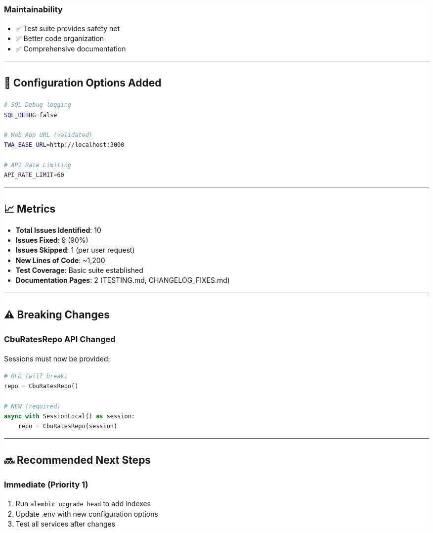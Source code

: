 ### Maintainability
- ✅ Test suite provides safety net
- ✅ Better code organization
- ✅ Comprehensive documentation

---

## 🔧 Configuration Options Added

```bash
# SQL Debug logging
SQL_DEBUG=false

# Web App URL (validated)
TWA_BASE_URL=http://localhost:3000

# API Rate Limiting
API_RATE_LIMIT=60
```

---

## 📈 Metrics

- **Total Issues Identified**: 10
- **Issues Fixed**: 9 (90%)
- **Issues Skipped**: 1 (per user request)
- **New Lines of Code**: ~1,200
- **Test Coverage**: Basic suite established
- **Documentation Pages**: 2 (TESTING.md, CHANGELOG_FIXES.md)

---

## ⚠️ Breaking Changes

### CbuRatesRepo API Changed
Sessions must now be provided:
```python
# OLD (will break)
repo = CbuRatesRepo()

# NEW (required)
async with SessionLocal() as session:
    repo = CbuRatesRepo(session)
```

---

## 🔜 Recommended Next Steps

### Immediate (Priority 1)
1. Run `alembic upgrade head` to add indexes
2. Update .env with new configuration options
3. Test all services after changes
